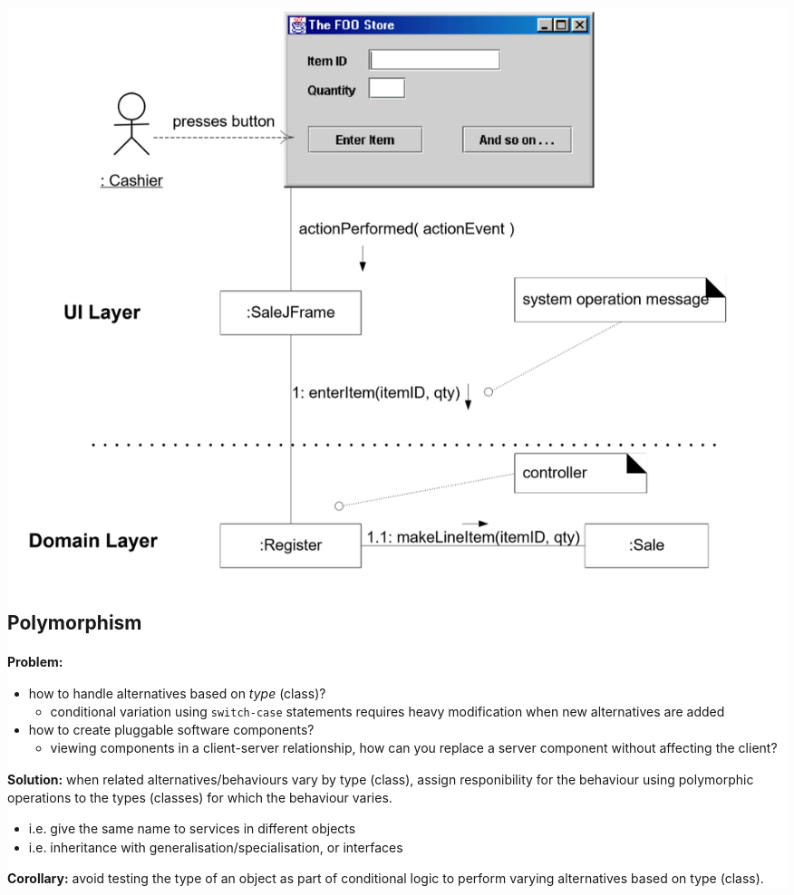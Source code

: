 ![Better UI Coupling](img/better-coupling.png)

## Polymorphism

__Problem:__ 
  - how to handle alternatives based on _type_ (class)?
    - conditional variation using `switch-case` statements requires heavy modification when new 
    alternatives are added
  - how to create pluggable software components?
    - viewing components in a client-server relationship, how can you replace a server component
      without affecting the client?


__Solution:__ when related alternatives/behaviours vary by type (class), assign responibility for 
the behaviour using polymorphic operations to the types (classes) for which the behaviour varies.
  - i.e. give the same name to services in different objects
  - i.e. inheritance with generalisation/specialisation, or interfaces

__Corollary:__ avoid testing the type of an object as part of conditional logic to perform varying
alternatives based on type (class).
